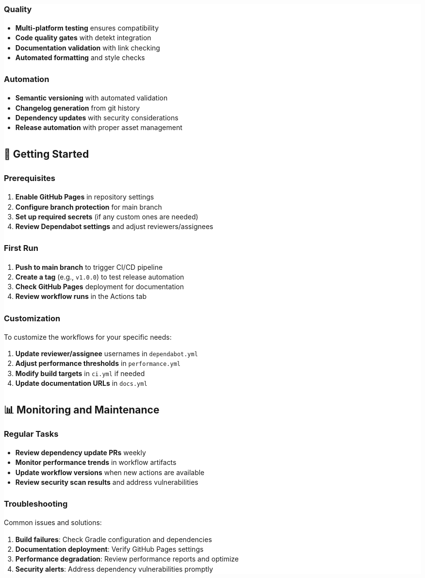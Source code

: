 ### Quality
- **Multi-platform testing** ensures compatibility
- **Code quality gates** with detekt integration
- **Documentation validation** with link checking
- **Automated formatting** and style checks

### Automation
- **Semantic versioning** with automated validation
- **Changelog generation** from git history
- **Dependency updates** with security considerations
- **Release automation** with proper asset management

## 🚀 Getting Started

### Prerequisites

1. **Enable GitHub Pages** in repository settings
2. **Configure branch protection** for main branch
3. **Set up required secrets** (if any custom ones are needed)
4. **Review Dependabot settings** and adjust reviewers/assignees

### First Run

1. **Push to main branch** to trigger CI/CD pipeline
2. **Create a tag** (e.g., `v1.0.0`) to test release automation
3. **Check GitHub Pages** deployment for documentation
4. **Review workflow runs** in the Actions tab

### Customization

To customize the workflows for your specific needs:

1. **Update reviewer/assignee** usernames in `dependabot.yml`
2. **Adjust performance thresholds** in `performance.yml`
3. **Modify build targets** in `ci.yml` if needed
4. **Update documentation URLs** in `docs.yml`

## 📊 Monitoring and Maintenance

### Regular Tasks

- **Review dependency update PRs** weekly
- **Monitor performance trends** in workflow artifacts
- **Update workflow versions** when new actions are available
- **Review security scan results** and address vulnerabilities

### Troubleshooting

Common issues and solutions:

1. **Build failures**: Check Gradle configuration and dependencies
2. **Documentation deployment**: Verify GitHub Pages settings
3. **Performance degradation**: Review performance reports and optimize
4. **Security alerts**: Address dependency vulnerabilities promptly
